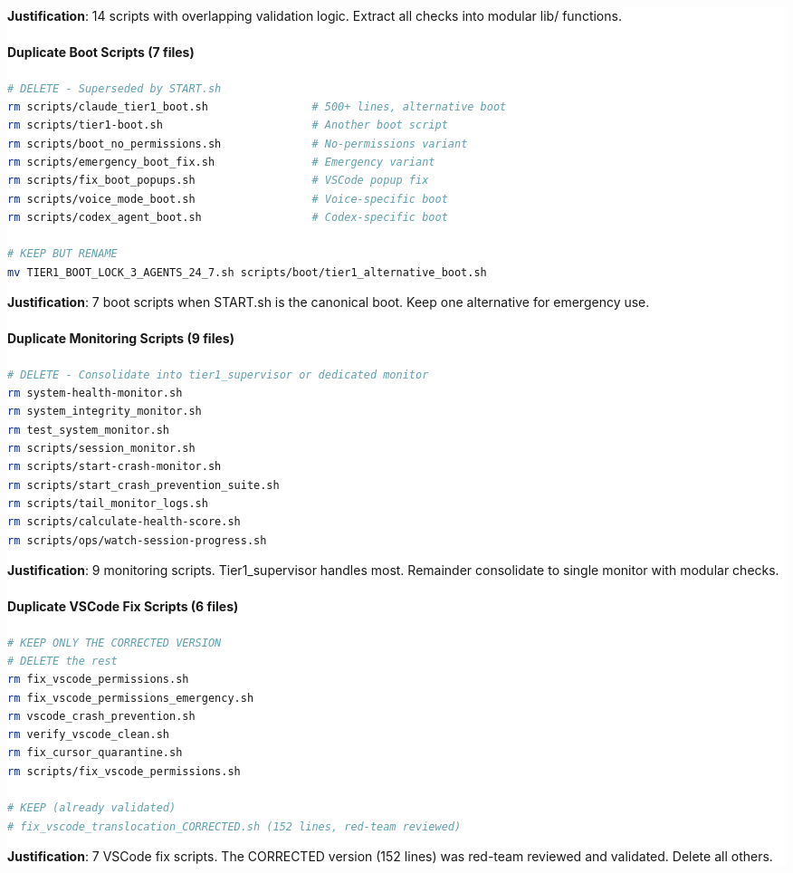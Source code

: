 **Justification**: 14 scripts with overlapping validation logic. Extract all checks into modular lib/ functions.

#### Duplicate Boot Scripts (7 files)
```bash
# DELETE - Superseded by START.sh
rm scripts/claude_tier1_boot.sh                # 500+ lines, alternative boot
rm scripts/tier1-boot.sh                       # Another boot script
rm scripts/boot_no_permissions.sh              # No-permissions variant
rm scripts/emergency_boot_fix.sh               # Emergency variant
rm scripts/fix_boot_popups.sh                  # VSCode popup fix
rm scripts/voice_mode_boot.sh                  # Voice-specific boot
rm scripts/codex_agent_boot.sh                 # Codex-specific boot

# KEEP BUT RENAME
mv TIER1_BOOT_LOCK_3_AGENTS_24_7.sh scripts/boot/tier1_alternative_boot.sh
```

**Justification**: 7 boot scripts when START.sh is the canonical boot. Keep one alternative for emergency use.

#### Duplicate Monitoring Scripts (9 files)
```bash
# DELETE - Consolidate into tier1_supervisor or dedicated monitor
rm system-health-monitor.sh
rm system_integrity_monitor.sh
rm test_system_monitor.sh
rm scripts/session_monitor.sh
rm scripts/start-crash-monitor.sh
rm scripts/start_crash_prevention_suite.sh
rm scripts/tail_monitor_logs.sh
rm scripts/calculate-health-score.sh
rm scripts/ops/watch-session-progress.sh
```

**Justification**: 9 monitoring scripts. Tier1_supervisor handles most. Remainder consolidate to single monitor with modular checks.

#### Duplicate VSCode Fix Scripts (6 files)
```bash
# KEEP ONLY THE CORRECTED VERSION
# DELETE the rest
rm fix_vscode_permissions.sh
rm fix_vscode_permissions_emergency.sh
rm vscode_crash_prevention.sh
rm verify_vscode_clean.sh
rm fix_cursor_quarantine.sh
rm scripts/fix_vscode_permissions.sh

# KEEP (already validated)
# fix_vscode_translocation_CORRECTED.sh (152 lines, red-team reviewed)
```

**Justification**: 7 VSCode fix scripts. The CORRECTED version (152 lines) was red-team reviewed and validated. Delete all others.
